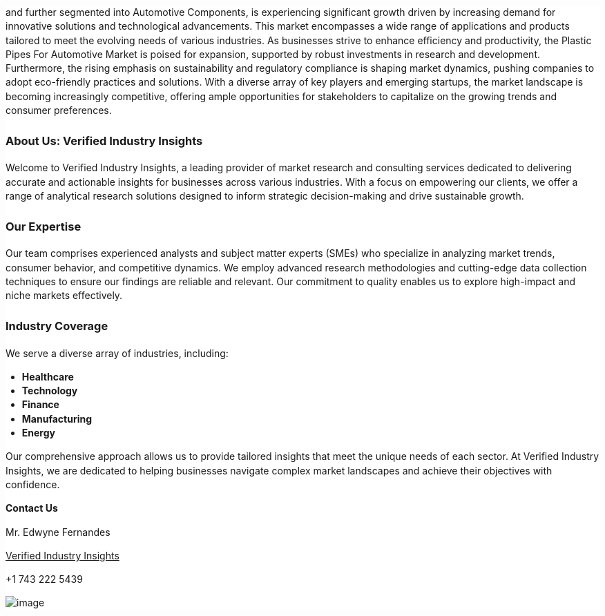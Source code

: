 and further segmented into Automotive Components, is experiencing significant growth driven by increasing demand for innovative solutions and technological advancements. This market encompasses a wide range of applications and products tailored to meet the evolving needs of various industries. As businesses strive to enhance efficiency and productivity, the Plastic Pipes For Automotive Market is poised for expansion, supported by robust investments in research and development. Furthermore, the rising emphasis on sustainability and regulatory compliance is shaping market dynamics, pushing companies to adopt eco-friendly practices and solutions. With a diverse array of key players and emerging startups, the market landscape is becoming increasingly competitive, offering ample opportunities for stakeholders to capitalize on the growing trends and consumer preferences.</p><h3>About Us: Verified Industry Insights</h3><p>Welcome to Verified Industry Insights, a leading provider of market research and consulting services dedicated to delivering accurate and actionable insights for businesses across various industries. With a focus on empowering our clients, we offer a range of analytical research solutions designed to inform strategic decision-making and drive sustainable growth.</p><h3>Our Expertise</h3><p>Our team comprises experienced analysts and subject matter experts (SMEs) who specialize in analyzing market trends, consumer behavior, and competitive dynamics. We employ advanced research methodologies and cutting-edge data collection techniques to ensure our findings are reliable and relevant. Our commitment to quality enables us to explore high-impact and niche markets effectively.</p><h3>Industry Coverage</h3><p>We serve a diverse array of industries, including:</p><ul><li><strong>Healthcare</strong></li><li><strong>Technology</strong></li><li><strong>Finance</strong></li><li><strong>Manufacturing</strong></li><li><strong>Energy</strong></li></ul><p>Our comprehensive approach allows us to provide tailored insights that meet the unique needs of each sector. At Verified Industry Insights, we are dedicated to helping businesses navigate complex market landscapes and achieve their objectives with confidence.</p><p><strong>Contact Us</strong></p><p>Mr. Edwyne Fernandes</p><p><a href="https://www.verifiedindustryinsights.com/">Verified Industry Insights</a></p><p>+1 743 222 5439</p>
![image](https://github.com/user-attachments/assets/a10a3a1d-7e3b-4db4-854b-26caec59dc0e)
